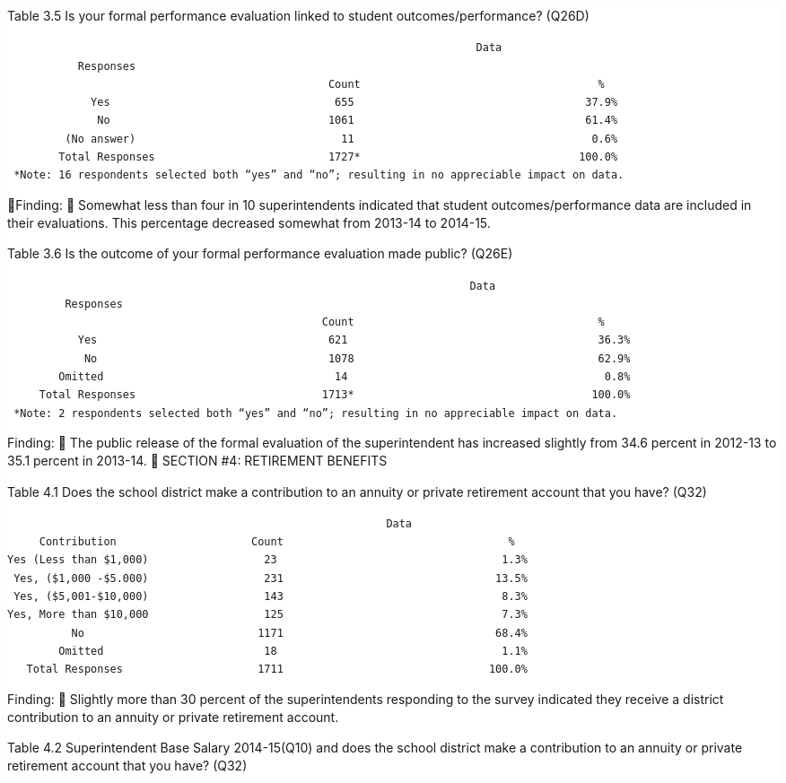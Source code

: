 Table 3.5     Is your formal performance evaluation linked to student outcomes/performance? (Q26D)


                                                                             Data
               Responses
                                                      Count                                     %
                 Yes                                   655                                    37.9%
                  No                                  1061                                    61.4%
             (No answer)                                11                                     0.6%
            Total Responses                           1727*                                  100.0%
     *Note: 16 respondents selected both “yes” and “no”; resulting in no appreciable impact on data.
Finding:
    Somewhat less than four in 10 superintendents indicated that student
      outcomes/performance data are included in their evaluations. This percentage
      decreased somewhat from 2013-14 to 2014-15.



Table 3.6    Is the outcome of your formal performance evaluation made public? (Q26E)


                                                                            Data
             Responses
                                                     Count                                      %
               Yes                                    621                                       36.3%
                No                                    1078                                      62.9%
            Omitted                                    14                                        0.8%
         Total Responses                             1713*                                     100.0%
     *Note: 2 respondents selected both “yes” and “no”; resulting in no appreciable impact on data.

Finding:
    The public release of the formal evaluation of the superintendent has increased
      slightly from 34.6 percent in 2012-13 to 35.1 percent in 2013-14.
                        SECTION #4: RETIREMENT BENEFITS


Table 4.1 Does the school district make a contribution to an annuity or private retirement account
that you have? (Q32)

                                                               Data
         Contribution                     Count                                   %
    Yes (Less than $1,000)                  23                                   1.3%
     Yes, ($1,000 -$5.000)                  231                                 13.5%
     Yes, ($5,001-$10,000)                  143                                  8.3%
    Yes, More than $10,000                  125                                  7.3%
              No                           1171                                 68.4%
            Omitted                         18                                   1.1%
       Total Responses                     1711                                100.0%

Finding:
    Slightly more than 30 percent of the superintendents responding to the survey
      indicated they receive a district contribution to an annuity or private retirement
      account.

Table 4.2 Superintendent Base Salary 2014-15(Q10) and does the school district make a contribution
to an annuity or private retirement account that you have? (Q32)
